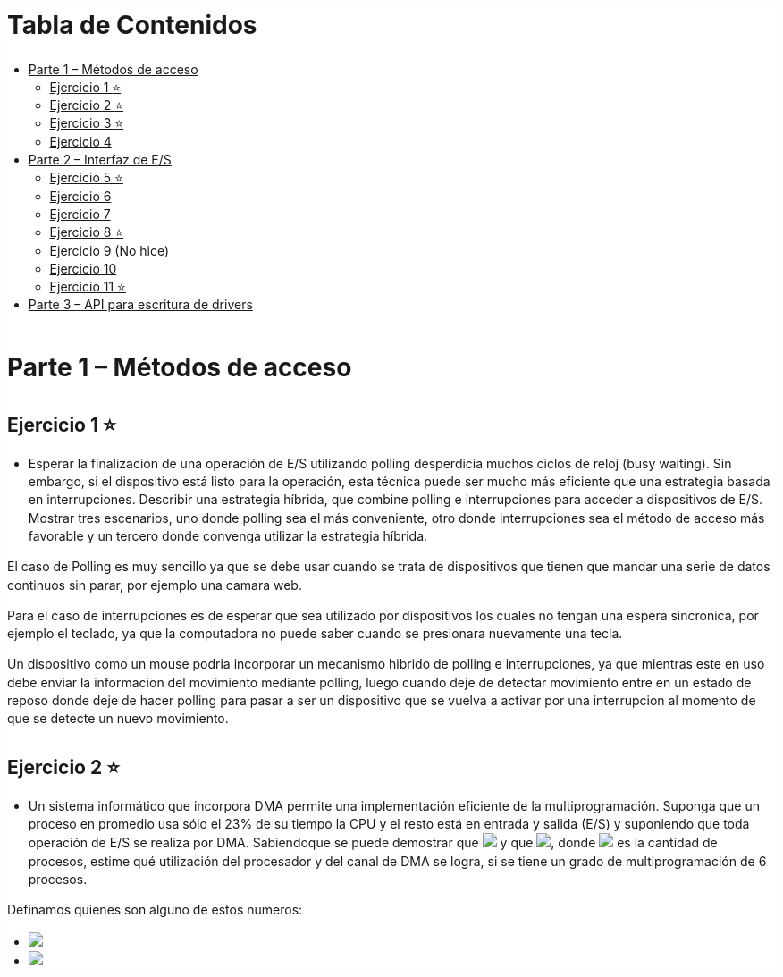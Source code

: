 Tabla de Contenidos
===================
  
  
- [Parte 1 – Métodos de acceso](#parte-1-métodos-de-acceso )
  - [Ejercicio 1 :star:](#ejercicio-1-star )
  - [Ejercicio 2 :star:](#ejercicio-2-star )
  - [Ejercicio 3 :star:](#ejercicio-3-star )
  - [Ejercicio 4](#ejercicio-4 )
- [Parte 2 – Interfaz de E/S](#parte-2-interfaz-de-es )
  - [Ejercicio 5 :star:](#ejercicio-5-star )
  - [Ejercicio 6](#ejercicio-6 )
  - [Ejercicio 7](#ejercicio-7 )
  - [Ejercicio 8 :star:](#ejercicio-8-star )
  - [Ejercicio 9 (No hice)](#ejercicio-9-no-hice )
  - [Ejercicio 10](#ejercicio-10 )
  - [Ejercicio 11 :star:](#ejercicio-11-star )
- [Parte 3 – API para escritura de drivers](#parte-3-api-para-escritura-de-drivers )
  
#  Parte 1 – Métodos de acceso
  
##  Ejercicio 1 :star:
  
- Esperar la finalización de una operación de E/S utilizando polling desperdicia muchos ciclos de reloj (busy waiting). Sin embargo, si el dispositivo está listo para la operación, esta técnica puede ser mucho más eficiente que una estrategia basada en interrupciones.
Describir una estrategia híbrida, que combine polling e interrupciones para acceder a dispositivos de E/S. Mostrar tres escenarios, uno donde polling sea el más conveniente, otro donde interrupciones sea el método de acceso más favorable y un tercero donde convenga utilizar la estrategia híbrida.
  
El caso de Polling es muy sencillo ya que se debe usar cuando se trata de dispositivos que tienen que mandar una serie de datos continuos sin parar, por ejemplo una camara web.
  
Para el caso de interrupciones es de esperar que sea utilizado por dispositivos los cuales no tengan una espera sincronica, por ejemplo el teclado, ya que la computadora no puede saber cuando se presionara nuevamente una tecla.
  
Un dispositivo como un mouse podria incorporar un mecanismo hibrido de polling e interrupciones, ya que mientras este en uso debe enviar la informacion del movimiento mediante polling, luego cuando deje de detectar movimiento entre en un estado de reposo donde deje de hacer polling para pasar a ser un dispositivo que se vuelva a activar por una interrupcion al momento de que se detecte un nuevo movimiento. 
  
##  Ejercicio 2 :star:
  
- Un sistema informático que incorpora DMA permite una implementación eficiente de la multiprogramación. Suponga que un proceso en promedio usa sólo el 23% de su tiempo la CPU y el resto está en entrada y salida (E/S) y suponiendo que toda operación de E/S se realiza por DMA. Sabiendoque se puede demostrar que <img src="https://latex.codecogs.com/png.latex?U_{CPU}(n)%20=%201-U_{E&#x2F;S}(1)^n"/> y que <img src="https://latex.codecogs.com/png.latex?U_{DMA}(n)%20=%201%20-%20U_{CPU}(1)^n"/>, donde <img src="https://latex.codecogs.com/png.latex?n"/> es la cantidad de procesos, estime qué utilización del procesador y del canal de DMA se logra, si se tiene un grado de multiprogramación de 6 procesos.
  
Definamos quienes son alguno de estos numeros:
- <img src="https://latex.codecogs.com/png.latex?U_{CPU}(1)%20=%200.23"/>
- <img src="https://latex.codecogs.com/png.latex?U_{E&#x2F;S}(1)%20=%200.77"/>
  